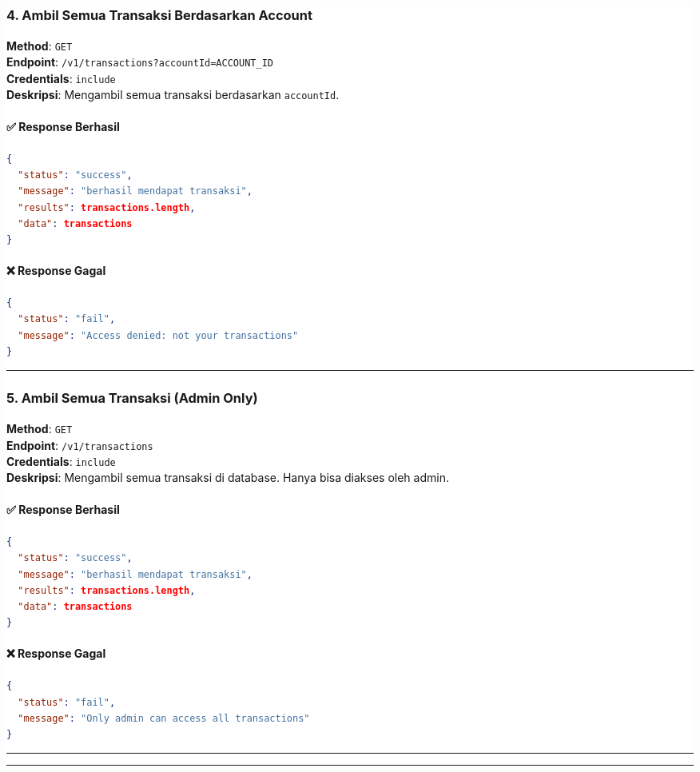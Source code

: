 
### 4. Ambil Semua Transaksi Berdasarkan Account

**Method**: `GET`  
**Endpoint**: `/v1/transactions?accountId=ACCOUNT_ID`  
**Credentials**: `include`  
**Deskripsi**: Mengambil semua transaksi berdasarkan `accountId`.

#### ✅ Response Berhasil
```json
{
  "status": "success",
  "message": "berhasil mendapat transaksi",
  "results": transactions.length,
  "data": transactions
}
```

#### ❌ Response Gagal
```json
{
  "status": "fail",
  "message": "Access denied: not your transactions"
}
```

---

### 5. Ambil Semua Transaksi (Admin Only)

**Method**: `GET`  
**Endpoint**: `/v1/transactions`  
**Credentials**: `include`  
**Deskripsi**: Mengambil semua transaksi di database. Hanya bisa diakses oleh admin.

#### ✅ Response Berhasil
```json
{
  "status": "success",
  "message": "berhasil mendapat transaksi",
  "results": transactions.length,
  "data": transactions
}
```

#### ❌ Response Gagal
```json
{
  "status": "fail",
  "message": "Only admin can access all transactions"
}
```

---
---
